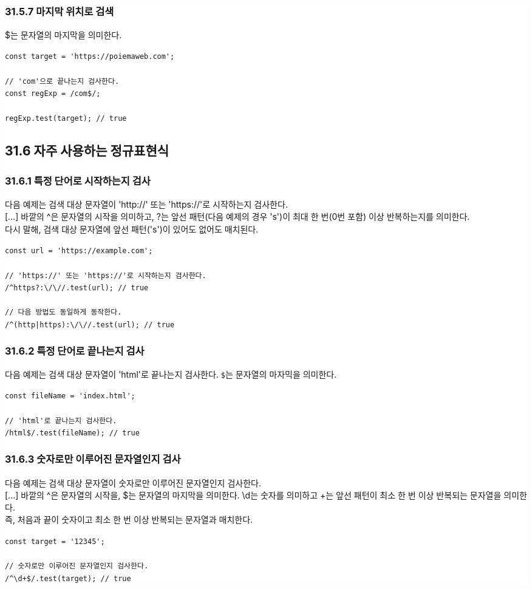 ### 31.5.7 마지막 위치로 검색

$는 문자열의 마지막을 의미한다.

```
const target = 'https://poiemaweb.com';

// 'com'으로 끝나는지 검사한다.
const regExp = /com$/;

regExp.test(target); // true
```

## 31.6 자주 사용하는 정규표현식

### 31.6.1 특정 단어로 시작하는지 검사

다음 예제는 검색 대상 문자열이 'http://' 또는 'https://'로 시작하는지 검사한다.<br>
[...] 바깥의 ^은 문자열의 시작을 의미하고, ?는 앞선 패턴(다음 예제의 경우 's')이 최대 한 번(0번 포함) 이상 반복하는지를 의미한다.<br>
다시 말해, 검색 대상 문자열에 앞선 패턴('s')이 있어도 없어도 매치된다.

```
const url = 'https://example.com';

// 'https://' 또는 'https://'로 시작하는지 검사한다.
/^https?:\/\//.test(url); // true

// 다음 방법도 동일하게 동작한다.
/^(http|https):\/\//.test(url); // true
```

### 31.6.2 특정 단어로 끝나는지 검사

다음 예제는 검색 대상 문자열이 'html'로 끝나는지 검사한다. `$`는 문자열의 마자믹을 의미한다.

```
const fileName = 'index.html';

// 'html'로 끝나는지 검사한다.
/html$/.test(fileName); // true
```

### 31.6.3 숫자로만 이루어진 문자열인지 검사

다음 예제는 검색 대상 문자열이 숫자로만 이루어진 문자열인지 검사한다.<br>
[...] 바깥의 ^은 문자열의 시작을, $는 문자열의 마지막을 의미한다. \d는 숫자를 의미하고 +는 앞선 패턴이 최소 한 번 이상 반복되는 문자열을 의미한다.<br>
즉, 처음과 끝이 숫자이고 최소 한 번 이상 반복되는 문자열과 매치한다.

```
const target = '12345';

// 숫자로만 이루어진 문자열인지 검사한다.
/^\d+$/.test(target); // true
```
